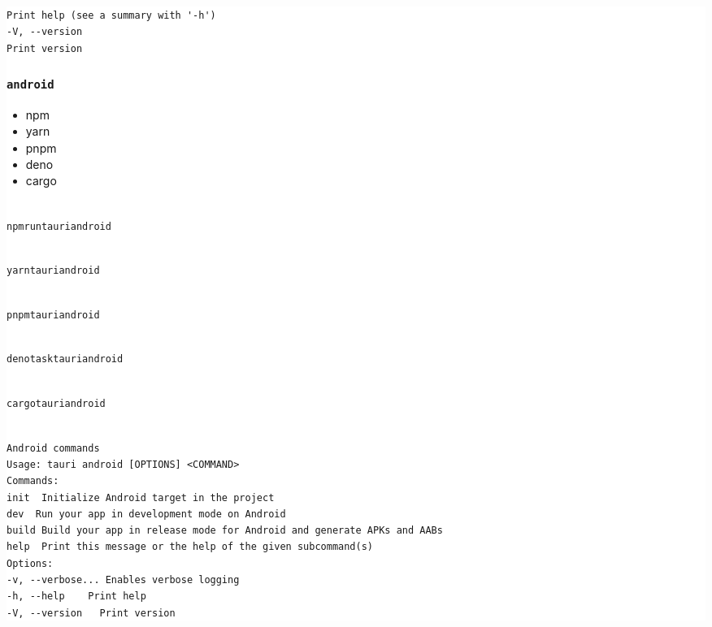 ```
Print help (see a summary with '-h')
-V, --version
Print version

```

### `android`
  * npm 
  * yarn 
  * pnpm 
  * deno 
  * cargo 


```

npmruntauriandroid

```

```

yarntauriandroid

```

```

pnpmtauriandroid

```

```

denotasktauriandroid

```

```

cargotauriandroid

```

```

Android commands
Usage: tauri android [OPTIONS] <COMMAND>
Commands:
init  Initialize Android target in the project
dev  Run your app in development mode on Android
build Build your app in release mode for Android and generate APKs and AABs
help  Print this message or the help of the given subcommand(s)
Options:
-v, --verbose... Enables verbose logging
-h, --help    Print help
-V, --version   Print version

```
